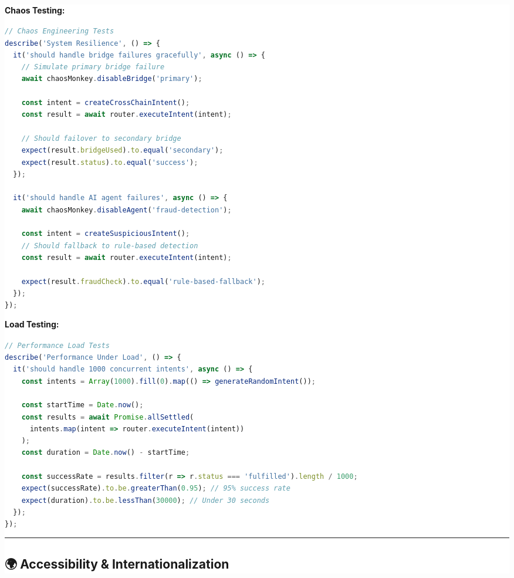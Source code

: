 **Chaos Testing:**
```typescript
// Chaos Engineering Tests
describe('System Resilience', () => {
  it('should handle bridge failures gracefully', async () => {
    // Simulate primary bridge failure
    await chaosMonkey.disableBridge('primary');
    
    const intent = createCrossChainIntent();
    const result = await router.executeIntent(intent);
    
    // Should failover to secondary bridge
    expect(result.bridgeUsed).to.equal('secondary');
    expect(result.status).to.equal('success');
  });
  
  it('should handle AI agent failures', async () => {
    await chaosMonkey.disableAgent('fraud-detection');
    
    const intent = createSuspiciousIntent();
    // Should fallback to rule-based detection
    const result = await router.executeIntent(intent);
    
    expect(result.fraudCheck).to.equal('rule-based-fallback');
  });
});
```

**Load Testing:**
```typescript
// Performance Load Tests
describe('Performance Under Load', () => {
  it('should handle 1000 concurrent intents', async () => {
    const intents = Array(1000).fill(0).map(() => generateRandomIntent());
    
    const startTime = Date.now();
    const results = await Promise.allSettled(
      intents.map(intent => router.executeIntent(intent))
    );
    const duration = Date.now() - startTime;
    
    const successRate = results.filter(r => r.status === 'fulfilled').length / 1000;
    expect(successRate).to.be.greaterThan(0.95); // 95% success rate
    expect(duration).to.be.lessThan(30000); // Under 30 seconds
  });
});
```

---

## 🌍 Accessibility & Internationalization
